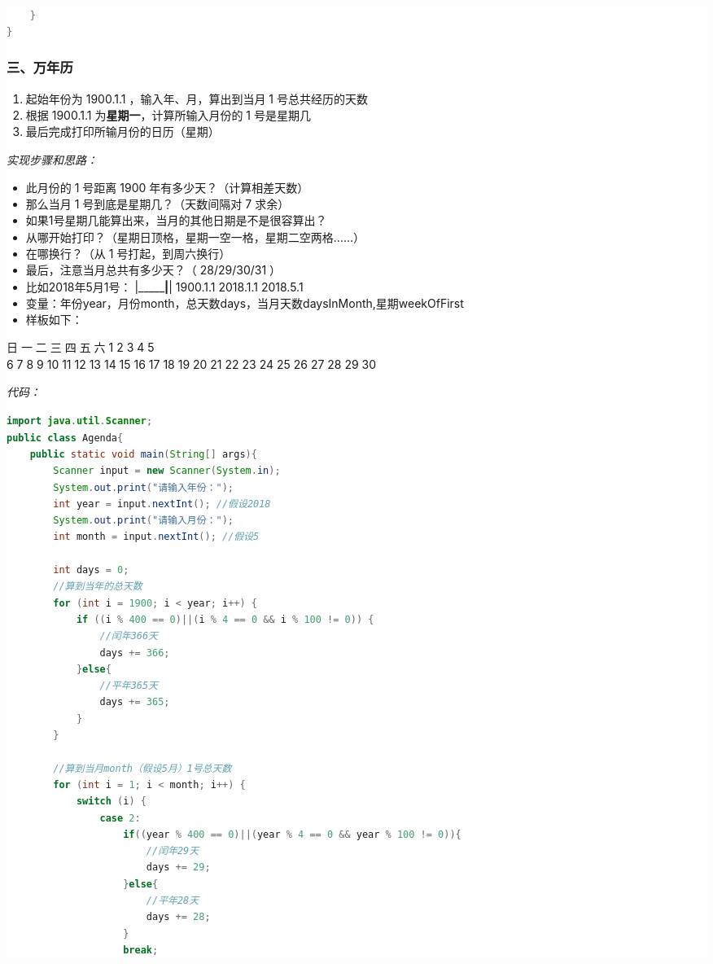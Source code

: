 ```java
    }
}
```

### 三、万年历

1. 起始年份为 1900.1.1 ，输入年、月，算出到当月 1 号总共经历的天数
2. 根据 1900.1.1 为**星期一**，计算所输入月份的 1 号是星期几
3. 最后完成打印所输月份的日历（星期）

*实现步骤和思路：*

* 此月份的 1 号距离 1900 年有多少天？（计算相差天数）
* 那么当月 1 号到底是星期几？（天数间隔对 7 求余）
* 如果1号星期几能算出来，当月的其他日期是不是很容算出？
* 从哪开始打印？（星期日顶格，星期一空一格，星期二空两格……）
* 在哪换行？（从 1 号打起，到周六换行）
* 最后，注意当月总共有多少天？（ 28/29/30/31 ）
* 比如2018年5月1号：   |_______________|__________|
                 1900.1.1        2018.1.1    2018.5.1
* 变量：年份year，月份month，总天数days，当月天数daysInMonth,星期weekOfFirst
* 样板如下：

日 一 二 三 四 五 六
      1  2  3  4  5  
6  7  8  9 10 11 12
13 14 15 16 17 18 19
20 21 22 23 24 25 26
27 28 29 30

*代码：*

```java
import java.util.Scanner;
public class Agenda{
    public static void main(String[] args){
        Scanner input = new Scanner(System.in);
        System.out.print("请输入年份：");
        int year = input.nextInt(); //假设2018
        System.out.print("请输入月份：");
        int month = input.nextInt(); //假设5

        int days = 0;
        //算到当年的总天数
        for (int i = 1900; i < year; i++) {
            if ((i % 400 == 0)||(i % 4 == 0 && i % 100 != 0)) {
                //闰年366天
                days += 366;
            }else{
                //平年365天
                days += 365;
            }
        }

        //算到当月month（假设5月）1号总天数
        for (int i = 1; i < month; i++) {
            switch (i) {
                case 2:
                    if((year % 400 == 0)||(year % 4 == 0 && year % 100 != 0)){
                        //闰年29天
                        days += 29;
                    }else{
                        //平年28天
                        days += 28;
                    }
                    break;
```